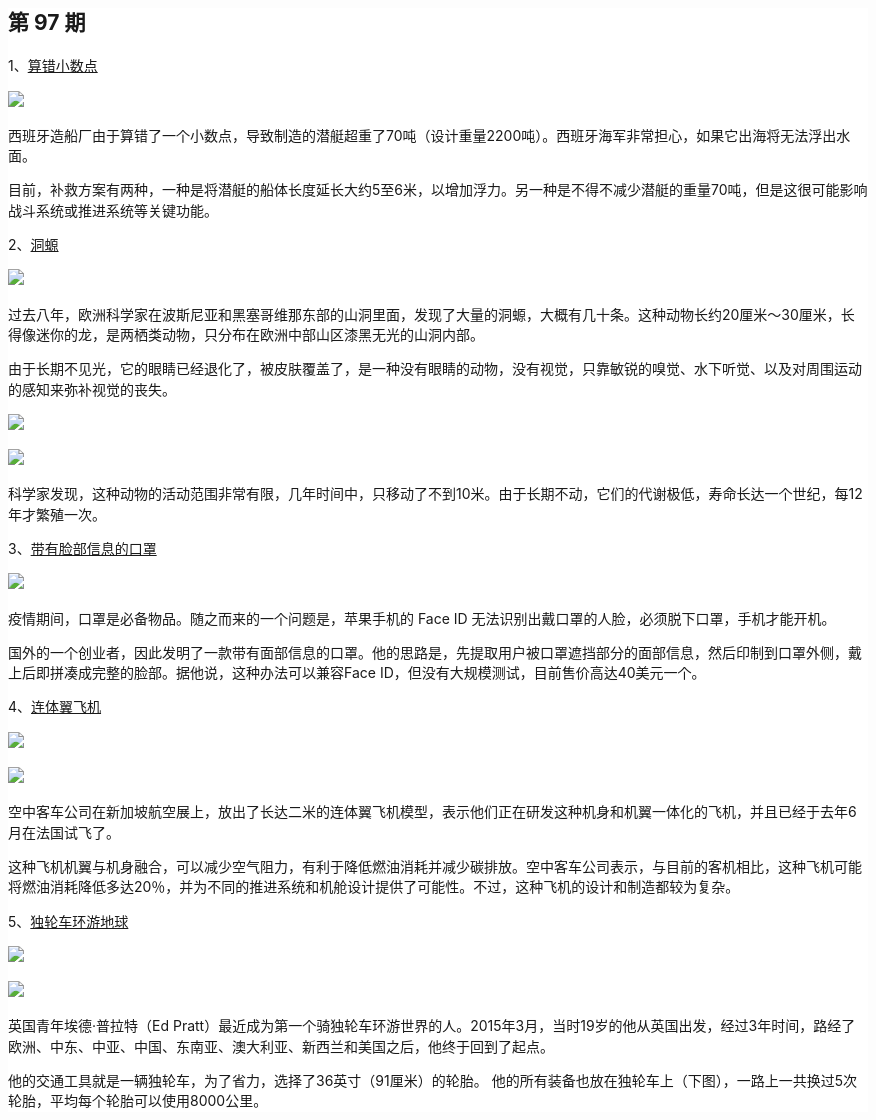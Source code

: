 ## 第 97 期

1、[算错小数点](https://o.canada.com/news/spain-builds-submarine-70-tons-too-heavy)

![](https://www.wangbase.com/blogimg/asset/202002/bg2020022409.jpg)

西班牙造船厂由于算错了一个小数点，导致制造的潜艇超重了70吨（设计重量2200吨）。西班牙海军非常担心，如果它出海将无法浮出水面。

目前，补救方案有两种，一种是将潜艇的船体长度延长大约5至6米，以增加浮力。另一种是不得不减少潜艇的重量70吨，但是这很可能影响战斗系统或推进系统等关键功能。

2、[洞螈](https://www.sciencealert.com/scientists-don-t-think-this-olm-bothered-to-move-much-in-7-years)

![](https://www.wangbase.com/blogimg/asset/202002/bg2020022406.jpg)

过去八年，欧洲科学家在波斯尼亚和黑塞哥维那东部的山洞里面，发现了大量的洞螈，大概有几十条。这种动物长约20厘米～30厘米，长得像迷你的龙，是两栖类动物，只分布在欧洲中部山区漆黑无光的山洞内部。

由于长期不见光，它的眼睛已经退化了，被皮肤覆盖了，是一种没有眼睛的动物，没有视觉，只靠敏锐的嗅觉、水下听觉、以及对周围运动的感知来弥补视觉的丧失。

![](https://www.wangbase.com/blogimg/asset/202002/bg2020022407.jpg)

![](https://www.wangbase.com/blogimg/asset/202002/bg2020022408.jpg)

科学家发现，这种动物的活动范围非常有限，几年时间中，只移动了不到10米。由于长期不动，它们的代谢极低，寿命长达一个世纪，每12年才繁殖一次。

3、[带有脸部信息的口罩](https://tech.sina.cn/2020-02-17/detail-iimxyqvz3474565.d.html)

![](https://www.wangbase.com/blogimg/asset/202002/bg2020022007.jpg)

疫情期间，口罩是必备物品。随之而来的一个问题是，苹果手机的 Face ID 无法识别出戴口罩的人脸，必须脱下口罩，手机才能开机。

国外的一个创业者，因此发明了一款带有面部信息的口罩。他的思路是，先提取用户被口罩遮挡部分的面部信息，然后印制到口罩外侧，戴上后即拼凑成完整的脸部。据他说，这种办法可以兼容Face ID，但没有大规模测试，目前售价高达40美元一个。

4、[连体翼飞机](https://www.reuters.com/article/us-singapore-airshow-airbus-design/airbus-unveils-blended-wing-body-plane-design-after-secret-flight-tests-idUSKBN20509H)

![](https://www.wangbase.com/blogimg/asset/202002/bg2020021117.jpg)

![](https://www.wangbase.com/blogimg/asset/202002/bg2020021404.jpg)

空中客车公司在新加坡航空展上，放出了长达二米的连体翼飞机模型，表示他们正在研发这种机身和机翼一体化的飞机，并且已经于去年6月在法国试飞了。

这种飞机机翼与机身融合，可以减少空气阻力，有利于降低燃油消耗并减少碳排放。空中客车公司表示，与目前的客机相比，这种飞机可能将燃油消耗降低多达20％，并为不同的推进系统和机舱设计提供了可能性。不过，这种飞机的设计和制造都较为复杂。

5、[独轮车环游地球](https://www.outsideonline.com/2407533/unicycle-travel-gear)

![](https://www.wangbase.com/blogimg/asset/202002/bg2020021111.jpg)

![](https://www.wangbase.com/blogimg/asset/202002/bg2020021114.jpg)

英国青年埃德·普拉特（Ed Pratt）最近成为第一个骑独轮车环游世界的人。2015年3月，当时19岁的他从英国出发，经过3年时间，路经了欧洲、中东、中亚、中国、东南亚、澳大利亚、新西兰和美国之后，他终于回到了起点。

他的交通工具就是一辆独轮车，为了省力，选择了36英寸（91厘米）的轮胎。 他的所有装备也放在独轮车上（下图），一路上一共换过5次轮胎，平均每个轮胎可以使用8000公里。
